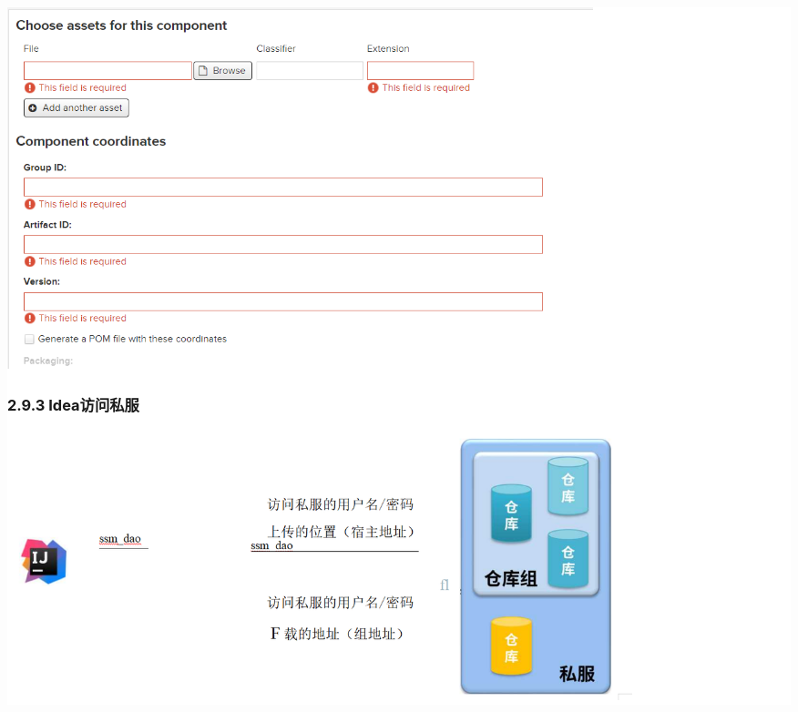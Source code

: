 <img src="Maven的使用.assets/image-20220807101059585.png" alt="image-20220807101059585" style="zoom:67%;" />

 

###  2.9.3  Idea访问私服

<img src="Maven的使用.assets/image-20220807101327964.png" alt="image-20220807101327964" style="zoom:67%;" />
